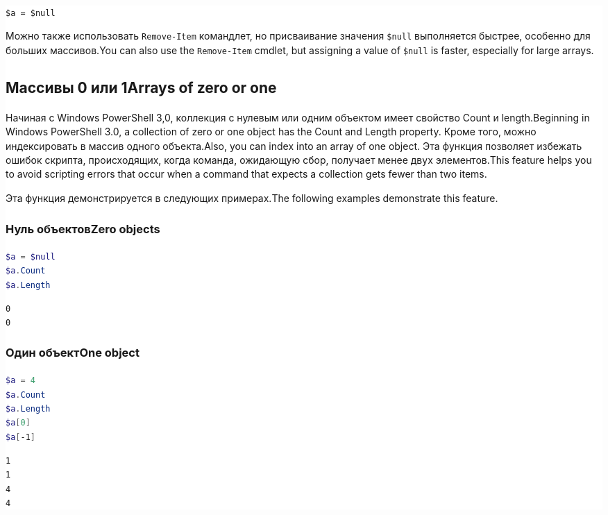 `$a = $null`

<span data-ttu-id="42f3d-279">Можно также использовать `Remove-Item` командлет, но присваивание значения `$null` выполняется быстрее, особенно для больших массивов.</span><span class="sxs-lookup"><span data-stu-id="42f3d-279">You can also use the `Remove-Item` cmdlet, but assigning a value of `$null` is faster, especially for large arrays.</span></span>

## <a name="arrays-of-zero-or-one"></a><span data-ttu-id="42f3d-280">Массивы 0 или 1</span><span class="sxs-lookup"><span data-stu-id="42f3d-280">Arrays of zero or one</span></span>

<span data-ttu-id="42f3d-281">Начиная с Windows PowerShell 3,0, коллекция с нулевым или одним объектом имеет свойство Count и length.</span><span class="sxs-lookup"><span data-stu-id="42f3d-281">Beginning in Windows PowerShell 3.0, a collection of zero or one object has the Count and Length property.</span></span> <span data-ttu-id="42f3d-282">Кроме того, можно индексировать в массив одного объекта.</span><span class="sxs-lookup"><span data-stu-id="42f3d-282">Also, you can index into an array of one object.</span></span> <span data-ttu-id="42f3d-283">Эта функция позволяет избежать ошибок скрипта, происходящих, когда команда, ожидающую сбор, получает менее двух элементов.</span><span class="sxs-lookup"><span data-stu-id="42f3d-283">This feature helps you to avoid scripting errors that occur when a command that expects a collection gets fewer than two items.</span></span>

<span data-ttu-id="42f3d-284">Эта функция демонстрируется в следующих примерах.</span><span class="sxs-lookup"><span data-stu-id="42f3d-284">The following examples demonstrate this feature.</span></span>

### <a name="zero-objects"></a><span data-ttu-id="42f3d-285">Нуль объектов</span><span class="sxs-lookup"><span data-stu-id="42f3d-285">Zero objects</span></span>

```powershell
$a = $null
$a.Count
$a.Length
```

```Output
0
0
```

### <a name="one-object"></a><span data-ttu-id="42f3d-286">Один объект</span><span class="sxs-lookup"><span data-stu-id="42f3d-286">One object</span></span>

```powershell
$a = 4
$a.Count
$a.Length
$a[0]
$a[-1]
```

```Output
1
1
4
4
```
